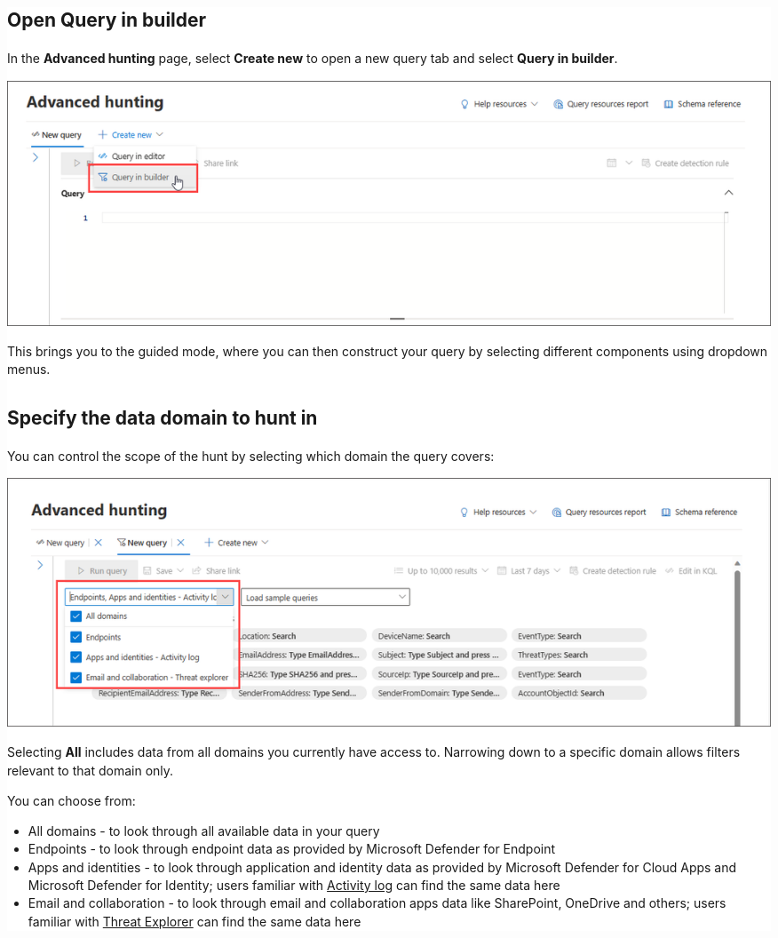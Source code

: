 ## Open Query in builder

In the **Advanced hunting** page, select **Create new** to open a new query tab and select **Query in builder**.

![Screenshot of guided mode query builder](./media/guided-hunting/01-open-query-builder.png)

This brings you to the guided mode, where you can then construct your query by selecting different components using dropdown menus.

## Specify the data domain to hunt in

You can control the scope of the hunt by selecting which domain the query covers:

![Screenshot of guided mode query builder domains dropdown](./media/guided-hunting/02-specify-domain.png)

Selecting **All** includes data from all domains you currently have access to. Narrowing down to a specific domain allows filters relevant to that domain only.

You can choose from:

- All domains - to look through all available data in your query
- Endpoints - to look through endpoint data as provided by Microsoft Defender for Endpoint
- Apps and identities - to look through application and identity data as provided by Microsoft Defender for Cloud Apps and Microsoft Defender for Identity; users familiar with [Activity log](/defender-cloud-apps/activity-filters) can find the same data here
- Email and collaboration - to look through email and collaboration apps data like SharePoint, OneDrive and others; users familiar with [Threat Explorer](../defender-office-365/threat-explorer-real-time-detections-about.md) can find the same data here
